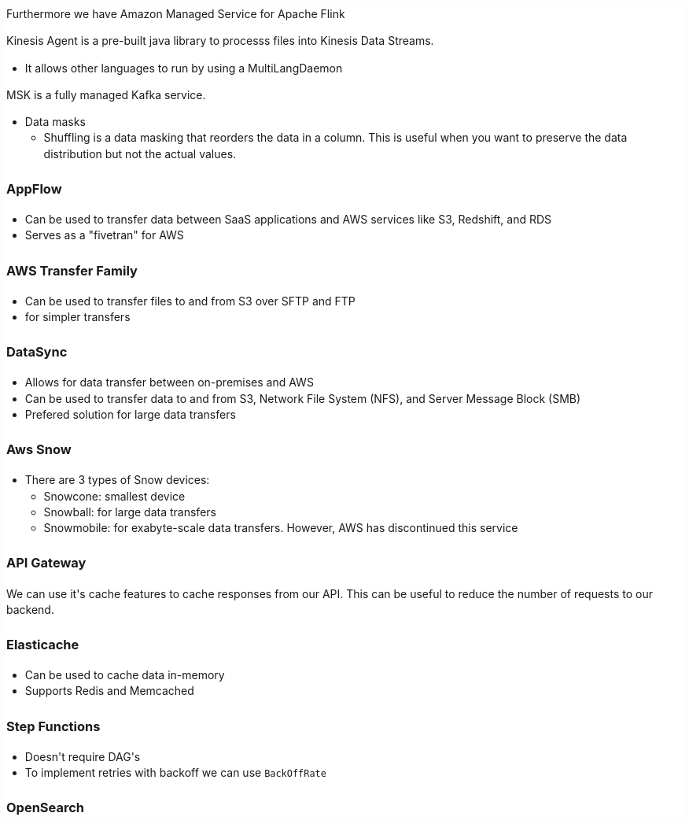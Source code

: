 Furthermore we have Amazon Managed Service for Apache Flink

Kinesis Agent is a pre-built java library to processs files into Kinesis Data Streams.

- It allows other languages to run by using a MultiLangDaemon

MSK is a fully managed Kafka service.

- Data masks
  - Shuffling is a data masking that reorders the data in a column. This is useful when you want to preserve the data distribution but not the actual values.

### AppFlow

- Can be used to transfer data between SaaS applications and AWS services like S3, Redshift, and RDS
- Serves as a "fivetran" for AWS

### AWS Transfer Family

- Can be used to transfer files to and from S3 over SFTP and FTP
- for simpler transfers

### DataSync

- Allows for data transfer between on-premises and AWS
- Can be used to transfer data to and from S3, Network File System (NFS), and Server Message Block (SMB)
- Prefered solution for large data transfers

### Aws Snow

- There are 3 types of Snow devices:
  - Snowcone: smallest device
  - Snowball: for large data transfers
  - Snowmobile: for exabyte-scale data transfers. However, AWS has discontinued this service

### API Gateway

We can use it's cache features to cache responses from our API. This can be useful to reduce the number of requests to our backend.

### Elasticache

- Can be used to cache data in-memory
- Supports Redis and Memcached

### Step Functions

- Doesn't require DAG's
- To implement retries with backoff we can use `BackOffRate`

### OpenSearch
